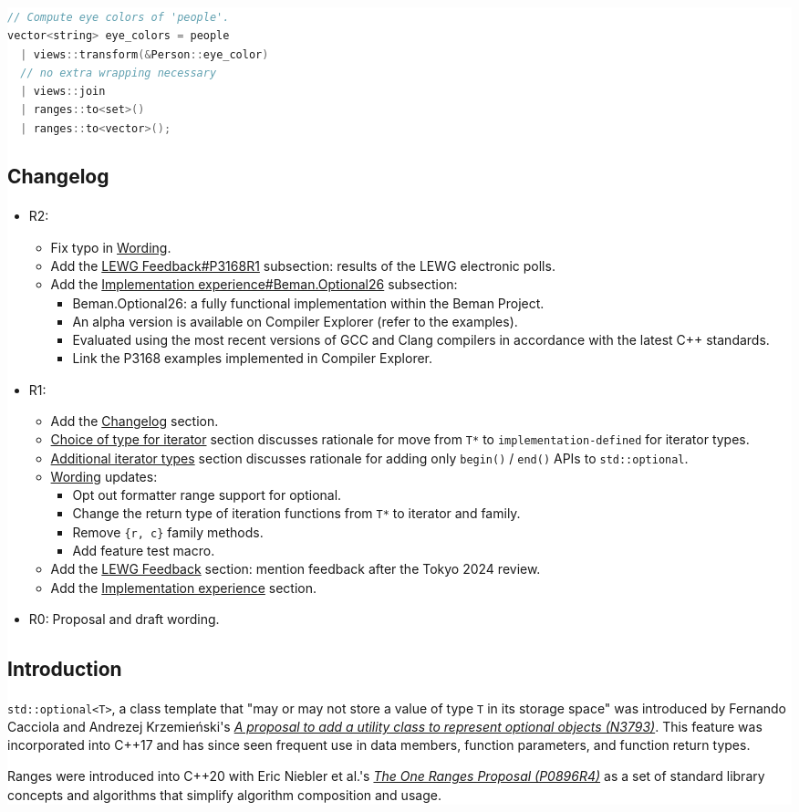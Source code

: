 <td style='text-align:left; vertical-align:top;'>

```cpp
// Compute eye colors of 'people'.
vector<string> eye_colors = people
  | views::transform(&Person::eye_color)
  // no extra wrapping necessary
  | views::join
  | ranges::to<set>()
  | ranges::to<vector>();
```
</td>
</tr>
</table>

## Changelog

* R2:
    * Fix typo in [Wording](#Wording).
    * Add the [LEWG Feedback#P3168R1](#P3168R1) subsection: results of the LEWG electronic polls.
    * Add the [Implementation experience#Beman.Optional26](#BemanOptional26) subsection:
        * Beman.Optional26: a fully functional implementation within the Beman Project.
        * An alpha version is available on Compiler Explorer (refer to the examples).
        * Evaluated using the most recent versions of GCC and Clang compilers in accordance with the latest C++ standards.
        * Link the P3168 examples implemented in Compiler Explorer.

* R1:
    * Add the [Changelog](#changelog) section.
    * [Choice of type for iterator](#Choice-of-type-for-iterator)  section discusses rationale for move from <code>T*</code> to <code>implementation-defined</code> for iterator types.
    * [Additional iterator types](#Additional-iterator-types) section discusses rationale for adding only <code>begin()</code> / <code>end()</code> APIs to <code>std::optional</code>.
    * [Wording](#Wording) updates:
        * Opt out formatter range support for optional.
        * Change the return type of iteration functions from <code>T*</code> to iterator and family.
        * Remove <code>{r, c}</code> family methods.
        * Add feature test macro.
    * Add the [LEWG Feedback](#LEWG-feedback) section: mention feedback after the Tokyo 2024 review.
    * Add the [Implementation experience](#Implementation-experience) section.

* R0: Proposal and draft wording.

## Introduction

`std::optional<T>`, a class template that "may or may not store a value of type `T` in its storage space" was introduced by Fernando Cacciola and Andrezej Krzemieński's [*A proposal to add a utility class to represent optional objects (N3793)*](https://www.open-std.org/jtc1/sc22/wg21/docs/papers/2013/n3793.html). This feature was incorporated into C++17 and has since seen frequent use in data members, function parameters, and function return types. 

Ranges were introduced into C++20 with Eric Niebler et al.'s [*The One Ranges Proposal (P0896R4)*](https://wg21.link/p0896r4) as a set of standard library concepts and algorithms that simplify algorithm composition and usage.
